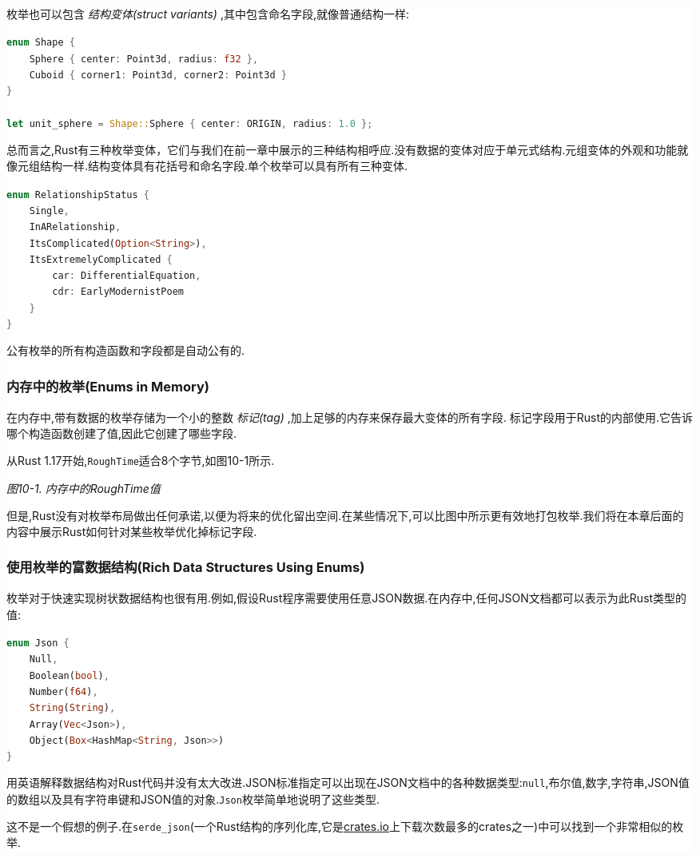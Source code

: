 枚举也可以包含 *结构变体(struct variants)* ,其中包含命名字段,就像普通结构一样:

```Rust
enum Shape {
    Sphere { center: Point3d, radius: f32 },
    Cuboid { corner1: Point3d, corner2: Point3d }
}

let unit_sphere = Shape::Sphere { center: ORIGIN, radius: 1.0 };
```

总而言之,Rust有三种枚举变体，它们与我们在前一章中展示的三种结构相呼应.没有数据的变体对应于单元式结构.元组变体的外观和功能就像元组结构一样.结构变体具有花括号和命名字段.单个枚举可以具有所有三种变体.

```Rust
enum RelationshipStatus {
    Single,
    InARelationship,
    ItsComplicated(Option<String>),
    ItsExtremelyComplicated {
        car: DifferentialEquation,
        cdr: EarlyModernistPoem
    }
}
```

公有枚举的所有构造函数和字段都是自动公有的.

### 内存中的枚举(Enums in Memory)

在内存中,带有数据的枚举存储为一个小的整数 *标记(tag)* ,加上足够的内存来保存最大变体的所有字段. 标记字段用于Rust的内部使用.它告诉哪个构造函数创建了值,因此它创建了哪些字段.

从Rust 1.17开始,`RoughTime`适合8个字节,如图10-1所示.

*图10-1. 内存中的RoughTime值*

但是,Rust没有对枚举布局做出任何承诺,以便为将来的优化留出空间.在某些情况下,可以比图中所示更有效地打包枚举.我们将在本章后面的内容中展示Rust如何针对某些枚举优化掉标记字段.

### 使用枚举的富数据结构(Rich Data Structures Using Enums)

枚举对于快速实现树状数据结构也很有用.例如,假设Rust程序需要使用任意JSON数据.在内存中,任何JSON文档都可以表示为此Rust类型的值:

```Rust
enum Json {
    Null,
    Boolean(bool),
    Number(f64),
    String(String),
    Array(Vec<Json>),
    Object(Box<HashMap<String, Json>>)
}
```

用英语解释数据结构对Rust代码并没有太大改进.JSON标准指定可以出现在JSON文档中的各种数据类型:`null`,布尔值,数字,字符串,JSON值的数组以及具有字符串键和JSON值的对象.`Json`枚举简单地说明了这些类型.

这不是一个假想的例子.在`serde_json`(一个Rust结构的序列化库,它是[crates.io](https://crates.io/)上下载次数最多的crates之一)中可以找到一个非常相似的枚举.
